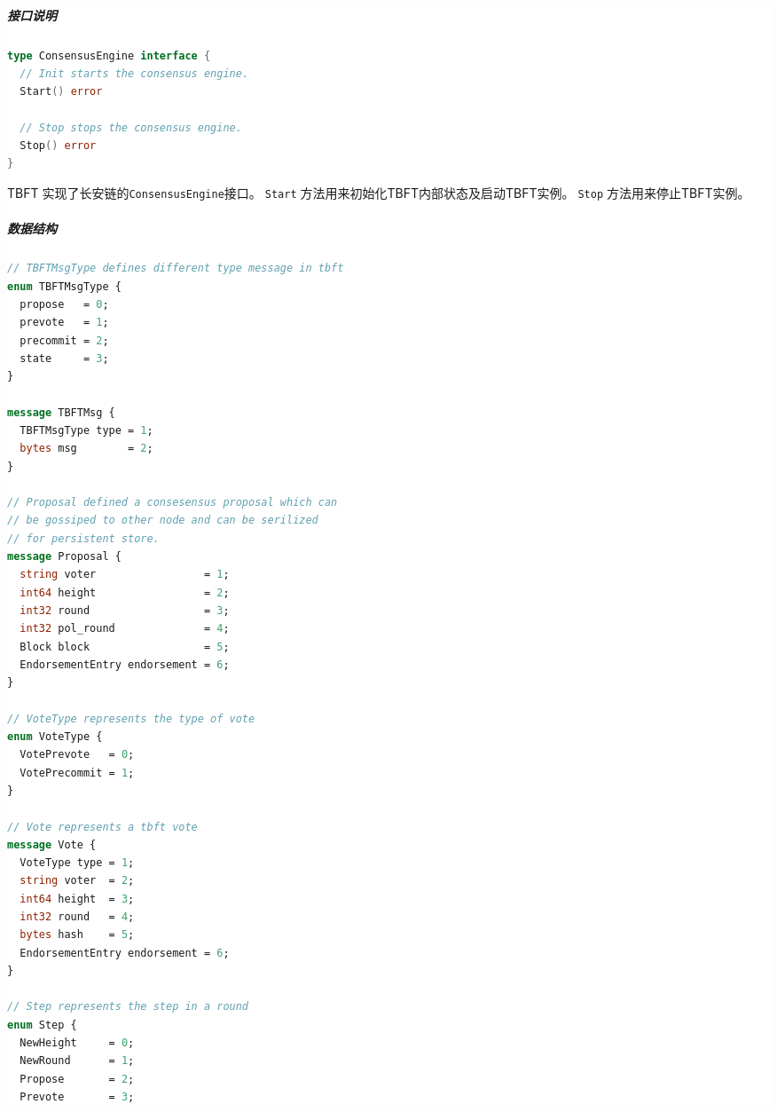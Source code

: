 ##### 接口说明
```go
type ConsensusEngine interface {      
  // Init starts the consensus engine.
  Start() error                       
                                      
  // Stop stops the consensus engine. 
  Stop() error                        
}    
```

TBFT 实现了长安链的`ConsensusEngine`接口。
`Start` 方法用来初始化TBFT内部状态及启动TBFT实例。
`Stop` 方法用来停止TBFT实例。

##### 数据结构
```protobuf
// TBFTMsgType defines different type message in tbft
enum TBFTMsgType {
  propose   = 0;
  prevote   = 1;
  precommit = 2;
  state     = 3;
}

message TBFTMsg {
  TBFTMsgType type = 1;
  bytes msg        = 2;
}

// Proposal defined a consesensus proposal which can 
// be gossiped to other node and can be serilized 
// for persistent store.
message Proposal {
  string voter                 = 1;
  int64 height                 = 2;
  int32 round                  = 3;
  int32 pol_round              = 4;
  Block block                  = 5;
  EndorsementEntry endorsement = 6;
}

// VoteType represents the type of vote
enum VoteType {
  VotePrevote   = 0;
  VotePrecommit = 1;
}

// Vote represents a tbft vote
message Vote {
  VoteType type = 1;
  string voter  = 2;
  int64 height  = 3;
  int32 round   = 4;
  bytes hash    = 5;
  EndorsementEntry endorsement = 6;
}

// Step represents the step in a round 
enum Step {
  NewHeight     = 0;
  NewRound      = 1;
  Propose       = 2;
  Prevote       = 3;
```